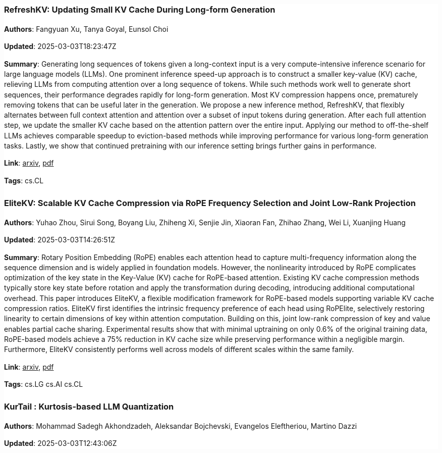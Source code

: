 ### RefreshKV: Updating Small KV Cache During Long-form Generation
**Authors**: Fangyuan Xu, Tanya Goyal, Eunsol Choi

**Updated**: 2025-03-03T18:23:47Z

**Summary**: Generating long sequences of tokens given a long-context input is a very compute-intensive inference scenario for large language models (LLMs). One prominent inference speed-up approach is to construct a smaller key-value (KV) cache, relieving LLMs from computing attention over a long sequence of tokens. While such methods work well to generate short sequences, their performance degrades rapidly for long-form generation. Most KV compression happens once, prematurely removing tokens that can be useful later in the generation. We propose a new inference method, RefreshKV, that flexibly alternates between full context attention and attention over a subset of input tokens during generation. After each full attention step, we update the smaller KV cache based on the attention pattern over the entire input. Applying our method to off-the-shelf LLMs achieves comparable speedup to eviction-based methods while improving performance for various long-form generation tasks. Lastly, we show that continued pretraining with our inference setting brings further gains in performance.

**Link**: [arxiv](http://arxiv.org/abs/2411.05787v2),  [pdf](http://arxiv.org/pdf/2411.05787v2)

**Tags**: cs.CL 



### EliteKV: Scalable KV Cache Compression via RoPE Frequency Selection and   Joint Low-Rank Projection
**Authors**: Yuhao Zhou, Sirui Song, Boyang Liu, Zhiheng Xi, Senjie Jin, Xiaoran Fan, Zhihao Zhang, Wei Li, Xuanjing Huang

**Updated**: 2025-03-03T14:26:51Z

**Summary**: Rotary Position Embedding (RoPE) enables each attention head to capture multi-frequency information along the sequence dimension and is widely applied in foundation models. However, the nonlinearity introduced by RoPE complicates optimization of the key state in the Key-Value (KV) cache for RoPE-based attention. Existing KV cache compression methods typically store key state before rotation and apply the transformation during decoding, introducing additional computational overhead. This paper introduces EliteKV, a flexible modification framework for RoPE-based models supporting variable KV cache compression ratios. EliteKV first identifies the intrinsic frequency preference of each head using RoPElite, selectively restoring linearity to certain dimensions of key within attention computation. Building on this, joint low-rank compression of key and value enables partial cache sharing. Experimental results show that with minimal uptraining on only $0.6\%$ of the original training data, RoPE-based models achieve a $75\%$ reduction in KV cache size while preserving performance within a negligible margin. Furthermore, EliteKV consistently performs well across models of different scales within the same family.

**Link**: [arxiv](http://arxiv.org/abs/2503.01586v1),  [pdf](http://arxiv.org/pdf/2503.01586v1)

**Tags**: cs.LG cs.AI cs.CL 



### KurTail : Kurtosis-based LLM Quantization
**Authors**: Mohammad Sadegh Akhondzadeh, Aleksandar Bojchevski, Evangelos Eleftheriou, Martino Dazzi

**Updated**: 2025-03-03T12:43:06Z
